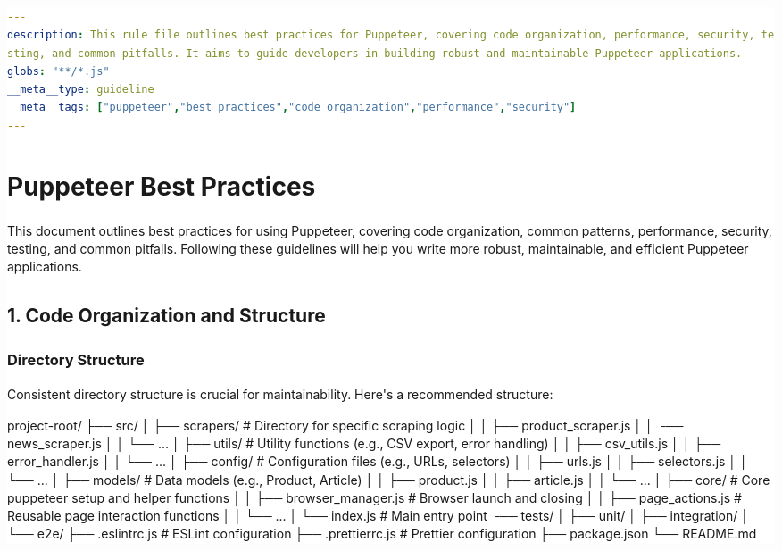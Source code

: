 ```yaml
---
description: This rule file outlines best practices for Puppeteer, covering code organization, performance, security, testing, and common pitfalls. It aims to guide developers in building robust and maintainable Puppeteer applications.
globs: "**/*.js"
__meta__type: guideline
__meta__tags: ["puppeteer","best practices","code organization","performance","security"]
---
```

# Puppeteer Best Practices

This document outlines best practices for using Puppeteer, covering code organization, common patterns, performance, security, testing, and common pitfalls. Following these guidelines will help you write more robust, maintainable, and efficient Puppeteer applications.

## 1. Code Organization and Structure

### Directory Structure

Consistent directory structure is crucial for maintainability. Here's a recommended structure:


project-root/
├── src/
│   ├── scrapers/       # Directory for specific scraping logic
│   │   ├── product_scraper.js
│   │   ├── news_scraper.js
│   │   └── ...
│   ├── utils/          # Utility functions (e.g., CSV export, error handling)
│   │   ├── csv_utils.js
│   │   ├── error_handler.js
│   │   └── ...
│   ├── config/         # Configuration files (e.g., URLs, selectors)
│   │   ├── urls.js
│   │   ├── selectors.js
│   │   └── ...
│   ├── models/         # Data models (e.g., Product, Article)
│   │   ├── product.js
│   │   ├── article.js
│   │   └── ...
│   ├── core/            # Core puppeteer setup and helper functions
│   │   ├── browser_manager.js # Browser launch and closing
│   │   ├── page_actions.js   # Reusable page interaction functions
│   │   └── ...
│   └── index.js        # Main entry point
├── tests/
│   ├── unit/
│   ├── integration/
│   └── e2e/
├── .eslintrc.js        # ESLint configuration
├── .prettierrc.js      # Prettier configuration
├── package.json
└── README.md
